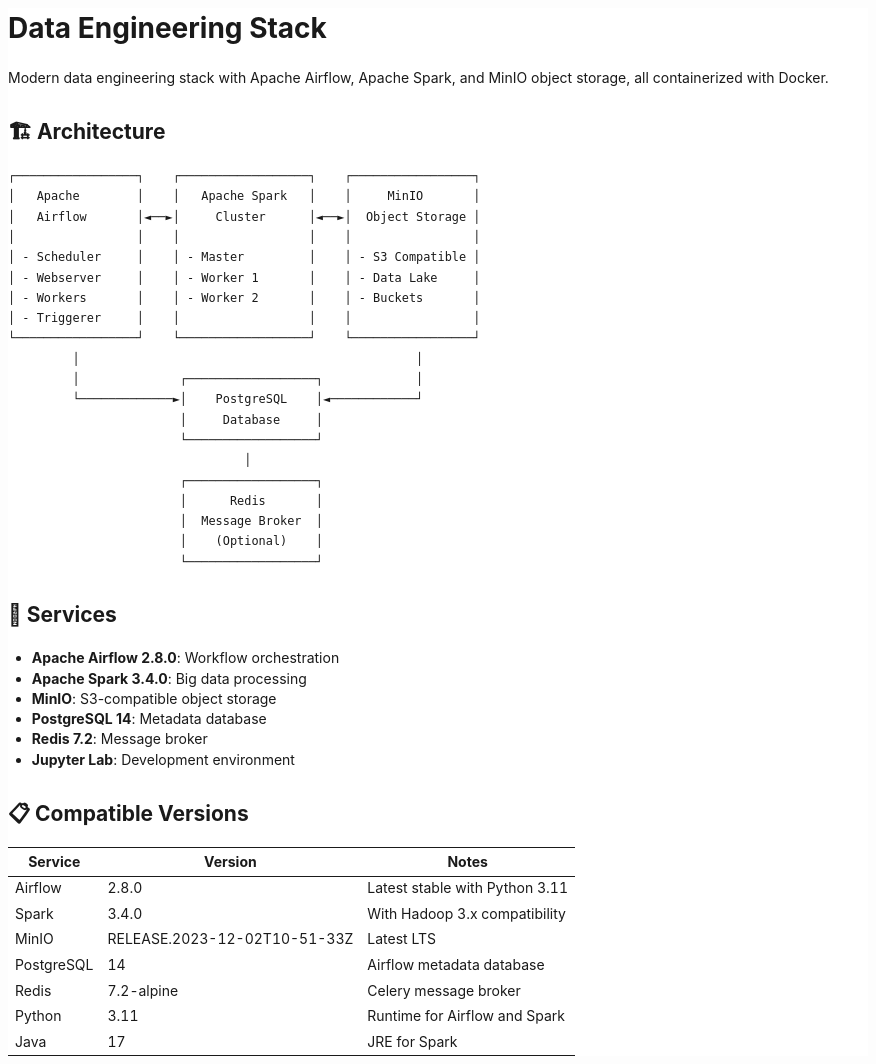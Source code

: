 # Data Engineering Stack

Modern data engineering stack with Apache Airflow, Apache Spark, and MinIO object storage, all containerized with Docker.

## 🏗️ Architecture

```
┌─────────────────┐    ┌──────────────────┐    ┌─────────────────┐
│   Apache        │    │   Apache Spark   │    │     MinIO       │
│   Airflow       │◄──►│     Cluster      │◄──►│  Object Storage │
│                 │    │                  │    │                 │
│ - Scheduler     │    │ - Master         │    │ - S3 Compatible │
│ - Webserver     │    │ - Worker 1       │    │ - Data Lake     │
│ - Workers       │    │ - Worker 2       │    │ - Buckets       │
│ - Triggerer     │    │                  │    │                 │
└─────────────────┘    └──────────────────┘    └─────────────────┘
         │                                               │
         │              ┌──────────────────┐             │
         └─────────────►│    PostgreSQL    │◄────────────┘
                        │     Database     │
                        └──────────────────┘
                                 │
                        ┌──────────────────┐
                        │      Redis       │
                        │  Message Broker  │
                        │    (Optional)    │
                        └──────────────────┘
```

## 🚀 Services

- **Apache Airflow 2.8.0**: Workflow orchestration
- **Apache Spark 3.4.0**: Big data processing
- **MinIO**: S3-compatible object storage
- **PostgreSQL 14**: Metadata database
- **Redis 7.2**: Message broker
- **Jupyter Lab**: Development environment

## 📋 Compatible Versions

| Service | Version | Notes |
|---------|---------|--------|
| Airflow | 2.8.0 | Latest stable with Python 3.11 |
| Spark | 3.4.0 | With Hadoop 3.x compatibility |
| MinIO | RELEASE.2023-12-02T10-51-33Z | Latest LTS |
| PostgreSQL | 14 | Airflow metadata database |
| Redis | 7.2-alpine | Celery message broker |
| Python | 3.11 | Runtime for Airflow and Spark |
| Java | 17 | JRE for Spark |
